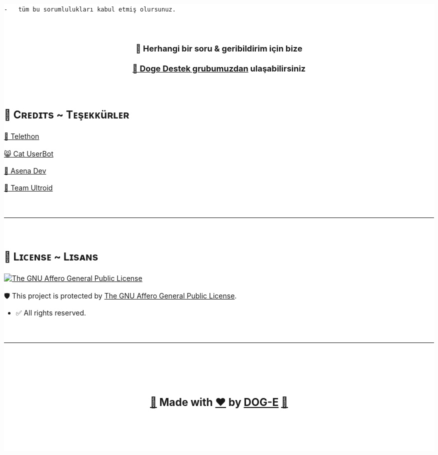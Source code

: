 ```
-   tüm bu sorumlulukları kabul etmiş olursunuz.
```
<br>
<h3
align="center">

**💬 Herhangi bir soru & geribildirim için bize**

**[🐶 Doge Destek grubumuzdan](https://t.me/DogeSup) ulaşabilirsiniz**
</h3>
<br>

## **🤍 Cʀᴇᴅɪᴛs ~ Tᴇşᴇᴋᴋüʀʟᴇʀ**

[🔮 Telethon](https://github.com/LonamiWebs/Telethon)

[😸 Cat UserBot](https://github.com/Sandy1709/CatUserBot)

[🐺 Asena Dev](https://github.com/AsenaDev)

[👾 Team Ultroid](https://github.com/TeamUltroid)

<br>

---
<br>

## **🔐 Lɪᴄᴇɴsᴇ ~ Lɪsᴀɴs**

<a
href="https://github.com/DOG-E/DogeUserBot/blob/DOGE/LICENSE">
<img
src="https://upload.wikimedia.org/wikipedia/commons/0/06/AGPLv3_Logo.svg"
alt="The GNU Affero General Public License"
width="150">
</a>

🛡 This project is protected by [The GNU Affero General Public License](https://github.com/DOG-E/DogeUserBot/blob/DOGE/LICENSE).

- ✅ All rights reserved.

<br>

---
<br>
<br>
<br>
<h2
align="center">

**[🐶](https://bit.do/DogeUserBot) Made with [❤](https://t.me/MutluTelegram) by [DOG-E](https://github.com/DOG-E) [🐾](https://bit.do/DogeUserBot)**

</h2>
<br>
<br>
<br>

